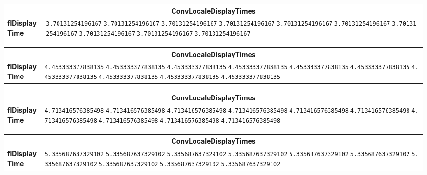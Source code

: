 
<table><tr><th colspan="100%">ConvLocaleDisplayTimes</th></tr><tr><td><b>flDisplayTime</b></td><td><code>3.70131254196167</code>
<code>3.70131254196167</code>
<code>3.70131254196167</code>
<code>3.70131254196167</code>
<code>3.70131254196167</code>
<code>3.70131254196167</code>
<code>3.70131254196167</code>
<code>3.70131254196167</code>
<code>3.70131254196167</code>
<code>3.70131254196167</code>
</td></tr></table>


<table><tr><th colspan="100%">ConvLocaleDisplayTimes</th></tr><tr><td><b>flDisplayTime</b></td><td><code>4.453333377838135</code>
<code>4.453333377838135</code>
<code>4.453333377838135</code>
<code>4.453333377838135</code>
<code>4.453333377838135</code>
<code>4.453333377838135</code>
<code>4.453333377838135</code>
<code>4.453333377838135</code>
<code>4.453333377838135</code>
<code>4.453333377838135</code>
</td></tr></table>


<table><tr><th colspan="100%">ConvLocaleDisplayTimes</th></tr><tr><td><b>flDisplayTime</b></td><td><code>4.713416576385498</code>
<code>4.713416576385498</code>
<code>4.713416576385498</code>
<code>4.713416576385498</code>
<code>4.713416576385498</code>
<code>4.713416576385498</code>
<code>4.713416576385498</code>
<code>4.713416576385498</code>
<code>4.713416576385498</code>
<code>4.713416576385498</code>
</td></tr></table>


<table><tr><th colspan="100%">ConvLocaleDisplayTimes</th></tr><tr><td><b>flDisplayTime</b></td><td><code>5.335687637329102</code>
<code>5.335687637329102</code>
<code>5.335687637329102</code>
<code>5.335687637329102</code>
<code>5.335687637329102</code>
<code>5.335687637329102</code>
<code>5.335687637329102</code>
<code>5.335687637329102</code>
<code>5.335687637329102</code>
<code>5.335687637329102</code>
</td></tr></table>

